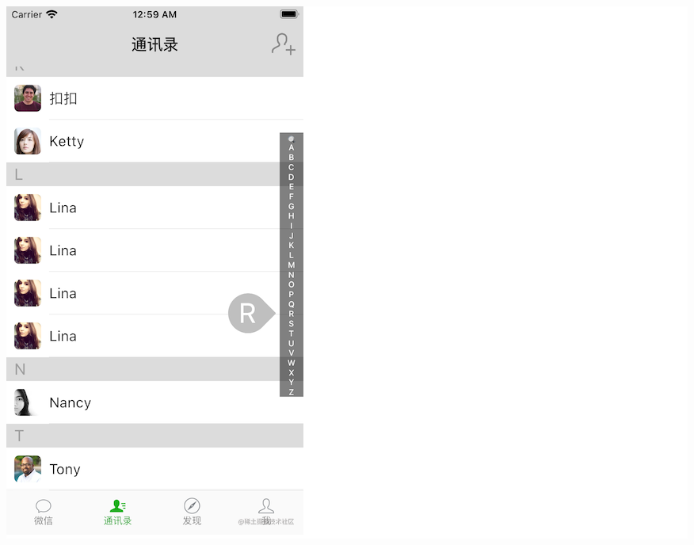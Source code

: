 <img src="8天让iOS开发者上手Flutter之五/ca2cca992d764871abe3a7e8163c2d85~tplv-k3u1fbpfcp-watermark.png"/>
</div>



